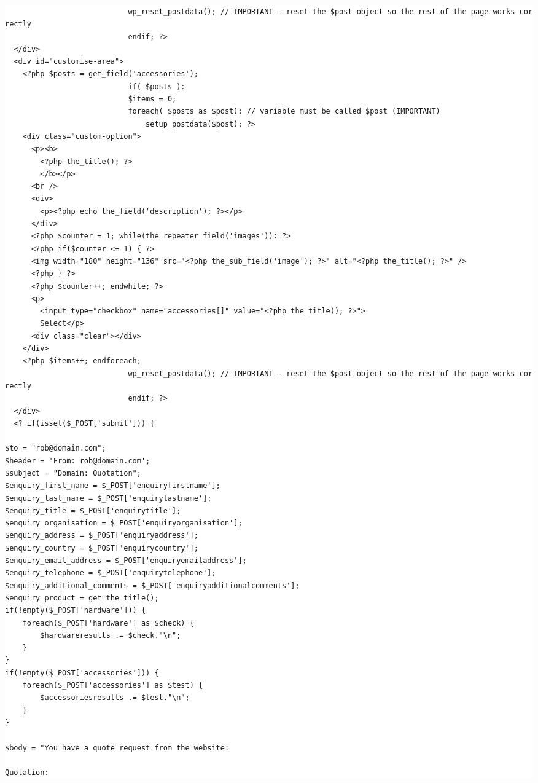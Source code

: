 ```
                            wp_reset_postdata(); // IMPORTANT - reset the $post object so the rest of the page works correctly
                            endif; ?>
  </div>
  <div id="customise-area">
    <?php $posts = get_field('accessories');
                            if( $posts ):
                            $items = 0;
                            foreach( $posts as $post): // variable must be called $post (IMPORTANT)
                                setup_postdata($post); ?>
    <div class="custom-option">
      <p><b>
        <?php the_title(); ?>
        </b></p>
      <br />
      <div>
        <p><?php echo the_field('description'); ?></p>
      </div>
      <?php $counter = 1; while(the_repeater_field('images')): ?>
      <?php if($counter <= 1) { ?>
      <img width="180" height="136" src="<?php the_sub_field('image'); ?>" alt="<?php the_title(); ?>" />
      <?php } ?>
      <?php $counter++; endwhile; ?>
      <p>
        <input type="checkbox" name="accessories[]" value="<?php the_title(); ?>">
        Select</p>
      <div class="clear"></div>
    </div>
    <?php $items++; endforeach;
                            wp_reset_postdata(); // IMPORTANT - reset the $post object so the rest of the page works correctly
                            endif; ?>
  </div>
  <? if(isset($_POST['submit'])) { 

$to = "rob@domain.com";
$header = 'From: rob@domain.com';
$subject = "Domain: Quotation";
$enquiry_first_name = $_POST['enquiryfirstname'];
$enquiry_last_name = $_POST['enquirylastname'];
$enquiry_title = $_POST['enquirytitle'];
$enquiry_organisation = $_POST['enquiryorganisation'];
$enquiry_address = $_POST['enquiryaddress'];
$enquiry_country = $_POST['enquirycountry'];
$enquiry_email_address = $_POST['enquiryemailaddress'];
$enquiry_telephone = $_POST['enquirytelephone'];
$enquiry_additional_comments = $_POST['enquiryadditionalcomments'];
$enquiry_product = get_the_title();
if(!empty($_POST['hardware'])) {
    foreach($_POST['hardware'] as $check) {
        $hardwareresults .= $check."\n";
    }
}
if(!empty($_POST['accessories'])) {
    foreach($_POST['accessories'] as $test) {
        $accessoriesresults .= $test."\n";
    }
}

$body = "You have a quote request from the website:

Quotation:
```